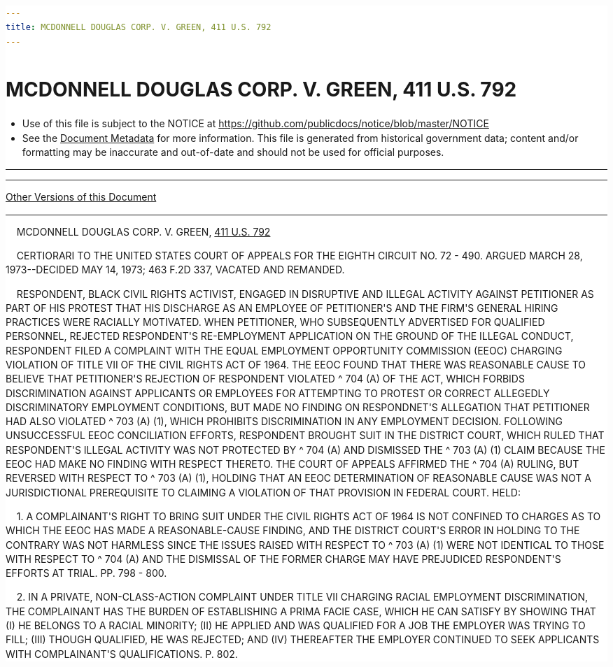 ```yaml
---
title: MCDONNELL DOUGLAS CORP. V. GREEN, 411 U.S. 792
---
```


# MCDONNELL DOUGLAS CORP. V. GREEN, 411 U.S. 792

* Use of this file is subject to the NOTICE at https://github.com/publicdocs/notice/blob/master/NOTICE
* See the [Document Metadata](../../../index.md) for more information.
  This file is generated from historical government data; content and/or formatting may be inaccurate and out-of-date and should not be used for official purposes.

----------
----------

[Other Versions of this Document](https://publicdocs.github.io/go/links?ns=uslm-x&ref=%2Fus%2Fcourts%2Fscotus%2FusReporter%2F411%2F792)

----------

    MCDONNELL DOUGLAS CORP. V. GREEN, [411 U.S. 792][/us/courts/scotus/usReporter/411/792]

    CERTIORARI TO THE UNITED STATES COURT OF APPEALS FOR THE EIGHTH CIRCUIT NO. 72 - 490.  ARGUED MARCH 28, 1973--DECIDED MAY 14, 1973; 463 F.2D 337, VACATED AND REMANDED.

    RESPONDENT, BLACK CIVIL RIGHTS ACTIVIST, ENGAGED IN DISRUPTIVE AND ILLEGAL ACTIVITY AGAINST PETITIONER AS PART OF HIS PROTEST THAT HIS DISCHARGE AS AN EMPLOYEE OF PETITIONER'S AND THE FIRM'S GENERAL HIRING PRACTICES WERE RACIALLY MOTIVATED.  WHEN PETITIONER, WHO SUBSEQUENTLY ADVERTISED FOR QUALIFIED PERSONNEL, REJECTED RESPONDENT'S RE-EMPLOYMENT APPLICATION ON THE GROUND OF THE ILLEGAL CONDUCT, RESPONDENT FILED A COMPLAINT WITH THE EQUAL EMPLOYMENT OPPORTUNITY COMMISSION (EEOC) CHARGING VIOLATION OF TITLE VII OF THE CIVIL RIGHTS ACT OF 1964.  THE EEOC FOUND THAT THERE WAS REASONABLE CAUSE TO BELIEVE THAT PETITIONER'S REJECTION OF RESPONDENT VIOLATED ^ 704 (A) OF THE ACT, WHICH FORBIDS DISCRIMINATION AGAINST APPLICANTS OR EMPLOYEES FOR ATTEMPTING TO PROTEST OR CORRECT ALLEGEDLY DISCRIMINATORY EMPLOYMENT CONDITIONS, BUT MADE NO FINDING ON RESPONDNET'S ALLEGATION THAT PETITIONER HAD ALSO VIOLATED ^ 703 (A) (1), WHICH PROHIBITS DISCRIMINATION IN ANY EMPLOYMENT DECISION.  FOLLOWING UNSUCCESSFUL EEOC CONCILIATION EFFORTS, RESPONDENT BROUGHT SUIT IN THE DISTRICT COURT, WHICH RULED THAT RESPONDENT'S ILLEGAL ACTIVITY WAS NOT PROTECTED BY ^ 704 (A) AND DISMISSED THE ^ 703 (A) (1) CLAIM BECAUSE THE EEOC HAD MAKE NO FINDING WITH RESPECT THERETO.  THE COURT OF APPEALS AFFIRMED THE ^ 704 (A) RULING, BUT REVERSED WITH RESPECT TO ^ 703 (A) (1), HOLDING THAT AN EEOC DETERMINATION OF REASONABLE CAUSE WAS NOT A JURISDICTIONAL PREREQUISITE TO CLAIMING A VIOLATION OF THAT PROVISION IN FEDERAL COURT.  HELD:

    1.  A COMPLAINANT'S RIGHT TO BRING SUIT UNDER THE CIVIL RIGHTS ACT OF 1964 IS NOT CONFINED TO CHARGES AS TO WHICH THE EEOC HAS MADE A REASONABLE-CAUSE FINDING, AND THE DISTRICT COURT'S ERROR IN HOLDING TO THE CONTRARY WAS NOT HARMLESS SINCE THE ISSUES RAISED WITH RESPECT TO ^ 703 (A) (1) WERE NOT IDENTICAL TO THOSE WITH RESPECT TO ^ 704 (A) AND THE DISMISSAL OF THE FORMER CHARGE MAY HAVE PREJUDICED RESPONDENT'S EFFORTS AT TRIAL.  PP. 798 - 800.

    2.  IN A PRIVATE, NON-CLASS-ACTION COMPLAINT UNDER TITLE VII CHARGING RACIAL EMPLOYMENT DISCRIMINATION, THE COMPLAINANT HAS THE BURDEN OF ESTABLISHING A PRIMA FACIE CASE, WHICH HE CAN SATISFY BY SHOWING THAT (I) HE BELONGS TO A RACIAL MINORITY; (II) HE APPLIED AND WAS QUALIFIED FOR A JOB THE EMPLOYER WAS TRYING TO FILL; (III) THOUGH QUALIFIED, HE WAS REJECTED; AND (IV) THEREAFTER THE EMPLOYER CONTINUED TO SEEK APPLICANTS WITH COMPLAINANT'S QUALIFICATIONS.  P. 802.


[/us/courts/scotus/usReporter/411/792]: https://publicdocs.github.io/go/links?ns=uslm-x&ref=%2Fus%2Fcourts%2Fscotus%2FusReporter%2F411%2F792
[/us/stat/78/253]: https://publicdocs.github.io/go/links?ns=uslm&ref=%2Fus%2Fstat%2F78%2F253
[/us/courts/scotus/usReporter/409/1036]: https://publicdocs.github.io/go/links?ns=uslm-x&ref=%2Fus%2Fcourts%2Fscotus%2FusReporter%2F409%2F1036
[/us/courts/scotus/usReporter/401/424]: https://publicdocs.github.io/go/links?ns=uslm-x&ref=%2Fus%2Fcourts%2Fscotus%2FusReporter%2F401%2F424
[/us/courts/scotus/usReporter/306/240]: https://publicdocs.github.io/go/links?ns=uslm-x&ref=%2Fus%2Fcourts%2Fscotus%2FusReporter%2F306%2F240
[/us/courts/scotus/usReporter/401/424]: https://publicdocs.github.io/go/links?ns=uslm-x&ref=%2Fus%2Fcourts%2Fscotus%2FusReporter%2F401%2F424
[/us/courts/scotus/usReporter/341/716]: https://publicdocs.github.io/go/links?ns=uslm-x&ref=%2Fus%2Fcourts%2Fscotus%2FusReporter%2F341%2F716
